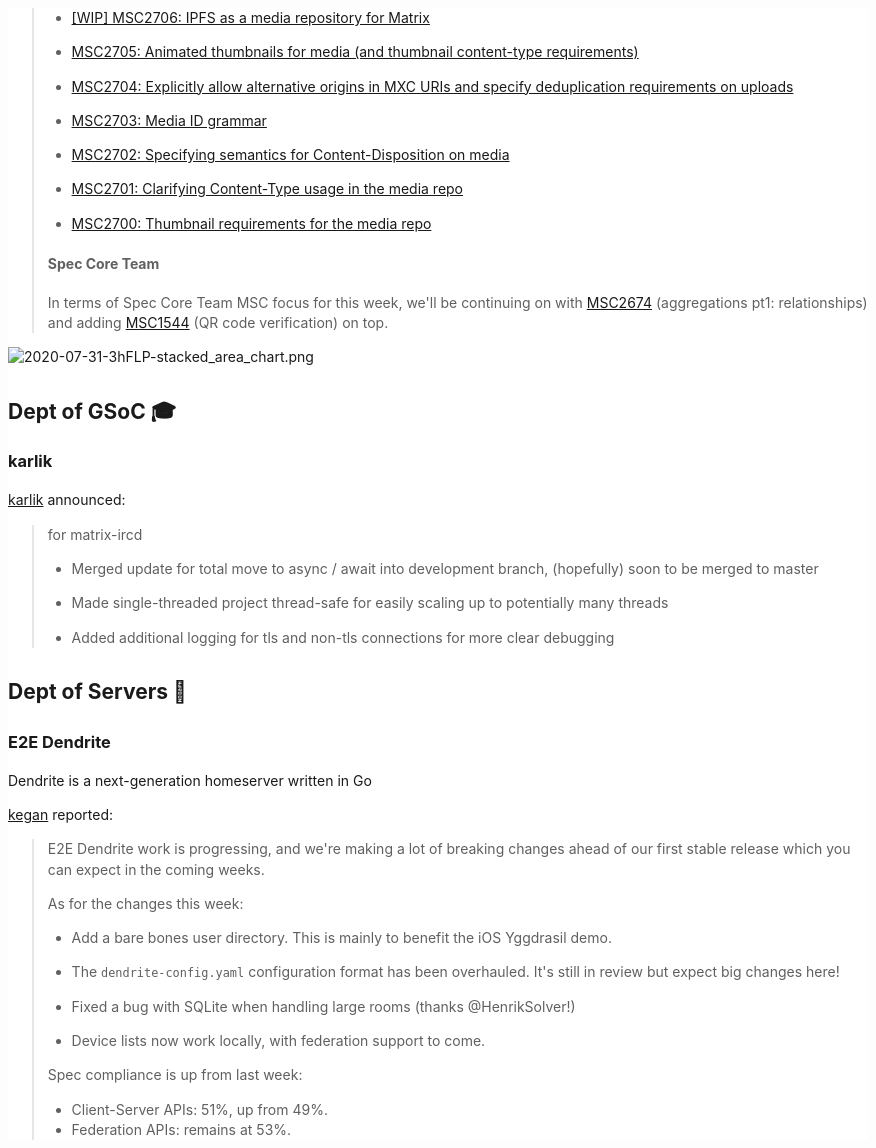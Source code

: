 > * [\[WIP\] MSC2706: IPFS as a media repository for Matrix](https://github.com/matrix-org/matrix-doc/pull/2706)
>
> * [MSC2705: Animated thumbnails for media (and thumbnail content-type requirements)](https://github.com/matrix-org/matrix-doc/pull/2705)
> * [MSC2704: Explicitly allow alternative origins in MXC URIs and specify deduplication requirements on uploads](https://github.com/matrix-org/matrix-doc/pull/2704)
>
> * [MSC2703: Media ID grammar](https://github.com/matrix-org/matrix-doc/pull/2703)
> * [MSC2702: Specifying semantics for Content-Disposition on media](https://github.com/matrix-org/matrix-doc/pull/2702)
>
> * [MSC2701: Clarifying Content-Type usage in the media repo](https://github.com/matrix-org/matrix-doc/pull/2701)
> * [MSC2700: Thumbnail requirements for the media repo](https://github.com/matrix-org/matrix-doc/pull/2700)
>
> #### Spec Core Team
>
> In terms of Spec Core Team MSC focus for this week, we'll be continuing on with [MSC2674](https://github.com/matrix-org/matrix-doc/issues/2674) (aggregations pt1: relationships) and adding [MSC1544](https://github.com/matrix-org/matrix-doc/issues/1544) (QR code verification) on top.

![2020-07-31-3hFLP-stacked_area_chart.png](/blog/img/2020-07-31-3hFLP-stacked_area_chart.png)

## Dept of GSoC 🎓️

### karlik

[karlik](https://matrix.to/#/@karlik:matrix.org) announced:

> for matrix-ircd
>
> * Merged update for total move to async / await into development branch, (hopefully) soon to be merged to master
>
> * Made single-threaded project thread-safe for easily scaling up to potentially many threads
> * Added additional logging for tls and non-tls connections for more clear debugging

## Dept of Servers 🏢

### E2E Dendrite

Dendrite is a next-generation homeserver written in Go

[kegan](https://matrix.to/#/@kegan:matrix.org) reported:

> E2E Dendrite work is progressing, and we're making a lot of breaking changes ahead of our first stable release which you can expect in the coming weeks.
>
> As for the changes this week:
>
> * Add a bare bones user directory. This is mainly to benefit the iOS Yggdrasil demo.
>
> * The `dendrite-config.yaml` configuration format has been overhauled. It's still in review but expect big changes here!
> * Fixed a bug with SQLite when handling large rooms (thanks @HenrikSolver!)
>
> * Device lists now work locally, with federation support to come.
>
> Spec compliance is up from last week:
>
>  * Client-Server APIs: 51%, up from 49%.
>  * Federation APIs: remains at 53%.

[#TWIM:matrix.org]: <https://matrix.to/#/#TWIM:matrix.org>